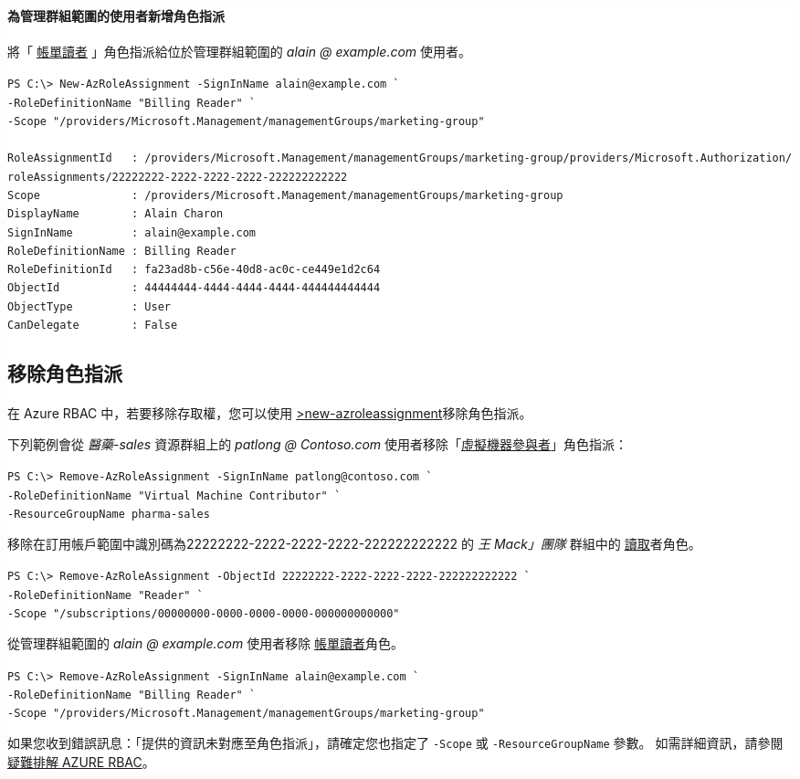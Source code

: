 
#### <a name="add-role-assignment-for-a-user-at-a-management-group-scope"></a>為管理群組範圍的使用者新增角色指派

將「 [帳單讀者](built-in-roles.md#billing-reader) 」角色指派給位於管理群組範圍的 *alain \@ example.com* 使用者。

```azurepowershell
PS C:\> New-AzRoleAssignment -SignInName alain@example.com `
-RoleDefinitionName "Billing Reader" `
-Scope "/providers/Microsoft.Management/managementGroups/marketing-group"

RoleAssignmentId   : /providers/Microsoft.Management/managementGroups/marketing-group/providers/Microsoft.Authorization/roleAssignments/22222222-2222-2222-2222-222222222222
Scope              : /providers/Microsoft.Management/managementGroups/marketing-group
DisplayName        : Alain Charon
SignInName         : alain@example.com
RoleDefinitionName : Billing Reader
RoleDefinitionId   : fa23ad8b-c56e-40d8-ac0c-ce449e1d2c64
ObjectId           : 44444444-4444-4444-4444-444444444444
ObjectType         : User
CanDelegate        : False
```

## <a name="remove-a-role-assignment"></a>移除角色指派

在 Azure RBAC 中，若要移除存取權，您可以使用 [>new-azroleassignment](/powershell/module/az.resources/remove-azroleassignment)移除角色指派。

下列範例會從 *醫藥-sales* 資源群組上的 *patlong \@ Contoso.com* 使用者移除「[虛擬機器參與者](built-in-roles.md#virtual-machine-contributor)」角色指派：

```azurepowershell
PS C:\> Remove-AzRoleAssignment -SignInName patlong@contoso.com `
-RoleDefinitionName "Virtual Machine Contributor" `
-ResourceGroupName pharma-sales
```

移除在訂用帳戶範圍中識別碼為22222222-2222-2222-2222-222222222222 的 *王 Mack」團隊* 群組中的 [讀取](built-in-roles.md#reader)者角色。

```azurepowershell
PS C:\> Remove-AzRoleAssignment -ObjectId 22222222-2222-2222-2222-222222222222 `
-RoleDefinitionName "Reader" `
-Scope "/subscriptions/00000000-0000-0000-0000-000000000000"
```

從管理群組範圍的 *alain \@ example.com* 使用者移除 [帳單讀者](built-in-roles.md#billing-reader)角色。

```azurepowershell
PS C:\> Remove-AzRoleAssignment -SignInName alain@example.com `
-RoleDefinitionName "Billing Reader" `
-Scope "/providers/Microsoft.Management/managementGroups/marketing-group"
```

如果您收到錯誤訊息：「提供的資訊未對應至角色指派」，請確定您也指定了 `-Scope` 或 `-ResourceGroupName` 參數。 如需詳細資訊，請參閱 [疑難排解 AZURE RBAC](troubleshooting.md#role-assignments-with-identity-not-found)。

